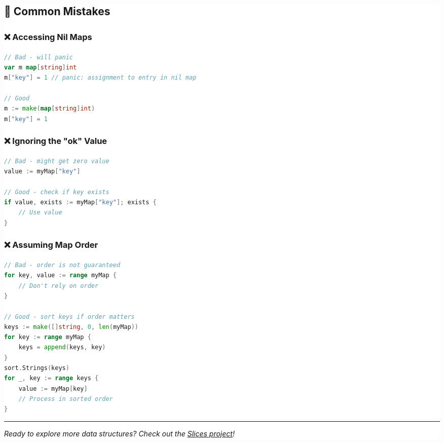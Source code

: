 ## 🚨 Common Mistakes

### ❌ Accessing Nil Maps
```go
// Bad - will panic
var m map[string]int
m["key"] = 1 // panic: assignment to entry in nil map

// Good
m := make(map[string]int)
m["key"] = 1
```

### ❌ Ignoring the "ok" Value
```go
// Bad - might get zero value
value := myMap["key"]

// Good - check if key exists
if value, exists := myMap["key"]; exists {
    // Use value
}
```

### ❌ Assuming Map Order
```go
// Bad - order is not guaranteed
for key, value := range myMap {
    // Don't rely on order
}

// Good - sort keys if order matters
keys := make([]string, 0, len(myMap))
for key := range myMap {
    keys = append(keys, key)
}
sort.Strings(keys)
for _, key := range keys {
    value := myMap[key]
    // Process in sorted order
}
```

---

*Ready to explore more data structures? Check out the [Slices project](../slices/README.md)!* 